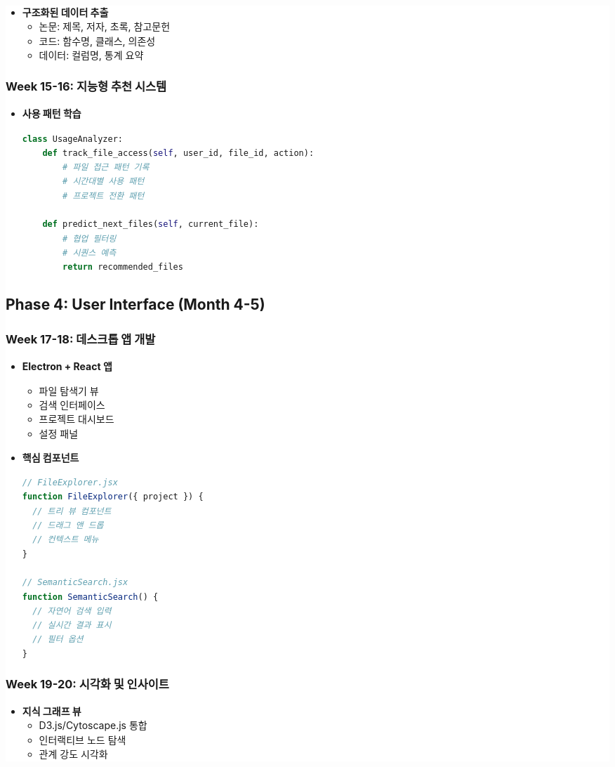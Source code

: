 - **구조화된 데이터 추출**
  - 논문: 제목, 저자, 초록, 참고문헌
  - 코드: 함수명, 클래스, 의존성
  - 데이터: 컬럼명, 통계 요약

### Week 15-16: 지능형 추천 시스템
- **사용 패턴 학습**
  ```python
  class UsageAnalyzer:
      def track_file_access(self, user_id, file_id, action):
          # 파일 접근 패턴 기록
          # 시간대별 사용 패턴
          # 프로젝트 전환 패턴
      
      def predict_next_files(self, current_file):
          # 협업 필터링
          # 시퀀스 예측
          return recommended_files
  ```

## Phase 4: User Interface (Month 4-5)

### Week 17-18: 데스크톱 앱 개발
- **Electron + React 앱**
  - 파일 탐색기 뷰
  - 검색 인터페이스
  - 프로젝트 대시보드
  - 설정 패널

- **핵심 컴포넌트**
  ```jsx
  // FileExplorer.jsx
  function FileExplorer({ project }) {
    // 트리 뷰 컴포넌트
    // 드래그 앤 드롭
    // 컨텍스트 메뉴
  }
  
  // SemanticSearch.jsx
  function SemanticSearch() {
    // 자연어 검색 입력
    // 실시간 결과 표시
    // 필터 옵션
  }
  ```

### Week 19-20: 시각화 및 인사이트
- **지식 그래프 뷰**
  - D3.js/Cytoscape.js 통합
  - 인터랙티브 노드 탐색
  - 관계 강도 시각화
